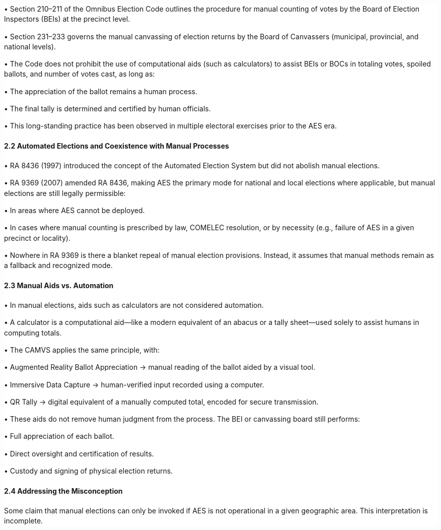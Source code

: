 • Section 210–211 of the Omnibus Election Code outlines the procedure for manual counting of votes by the Board of Election Inspectors (BEIs) at the precinct level.

• Section 231–233 governs the manual canvassing of election returns by the Board of Canvassers (municipal, provincial, and national levels).

• The Code does not prohibit the use of computational aids (such as calculators) to assist BEIs or BOCs in totaling votes, spoiled ballots, and number of votes cast, as long as:

• The appreciation of the ballot remains a human process.

• The final tally is determined and certified by human officials.

• This long-standing practice has been observed in multiple electoral exercises prior to the AES era.

#### 2.2 Automated Elections and Coexistence with Manual Processes

• RA 8436 (1997) introduced the concept of the Automated Election System but did not abolish manual elections.

• RA 9369 (2007) amended RA 8436, making AES the primary mode for national and local elections where applicable, but manual elections are still legally permissible:

• In areas where AES cannot be deployed.

• In cases where manual counting is prescribed by law, COMELEC resolution, or by necessity (e.g., failure of AES in a given precinct or locality).

• Nowhere in RA 9369 is there a blanket repeal of manual election provisions. Instead, it assumes that manual methods remain as a fallback and recognized mode.

#### 2.3 Manual Aids vs. Automation

• In manual elections, aids such as calculators are not considered automation.

• A calculator is a computational aid—like a modern equivalent of an abacus or a tally sheet—used solely to assist humans in computing totals.

• The CAMVS applies the same principle, with:

• Augmented Reality Ballot Appreciation → manual reading of the ballot aided by a visual tool.

• Immersive Data Capture → human-verified input recorded using a computer.

• QR Tally → digital equivalent of a manually computed total, encoded for secure transmission.

• These aids do not remove human judgment from the process. The BEI or canvassing board still performs:

• Full appreciation of each ballot.

• Direct oversight and certification of results.

• Custody and signing of physical election returns.

#### 2.4 Addressing the Misconception

Some claim that manual elections can only be invoked if AES is not operational in a given geographic area. This interpretation is incomplete.

